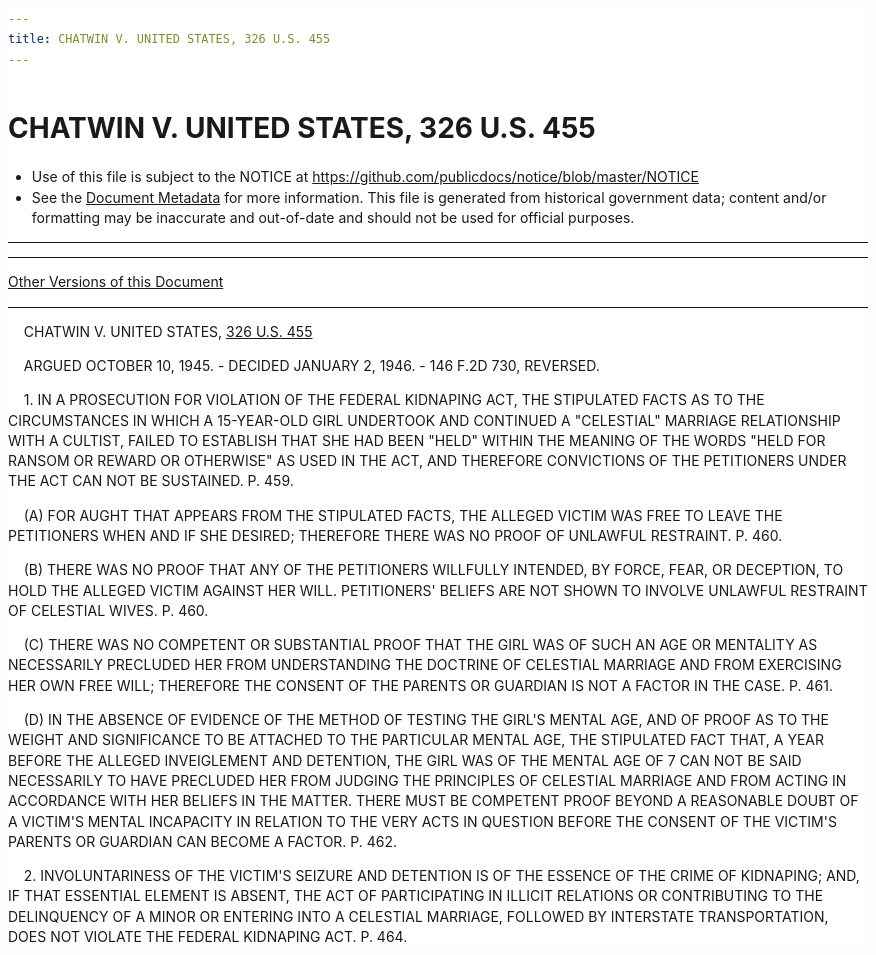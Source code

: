 ```yaml
---
title: CHATWIN V. UNITED STATES, 326 U.S. 455
---
```


# CHATWIN V. UNITED STATES, 326 U.S. 455

* Use of this file is subject to the NOTICE at https://github.com/publicdocs/notice/blob/master/NOTICE
* See the [Document Metadata](../../../index.md) for more information.
  This file is generated from historical government data; content and/or formatting may be inaccurate and out-of-date and should not be used for official purposes.

----------
----------

[Other Versions of this Document](https://publicdocs.github.io/go/links?ns=uslm-x&ref=%2Fus%2Fcourts%2Fscotus%2FusReporter%2F326%2F455)

----------

    CHATWIN V. UNITED STATES, [326 U.S. 455][/us/courts/scotus/usReporter/326/455]

    ARGUED OCTOBER 10, 1945.  - DECIDED JANUARY 2, 1946.  - 146 F.2D 730, REVERSED.

    1.  IN A PROSECUTION FOR VIOLATION OF THE FEDERAL KIDNAPING ACT, THE STIPULATED FACTS AS TO THE CIRCUMSTANCES IN WHICH A 15-YEAR-OLD GIRL UNDERTOOK AND CONTINUED A "CELESTIAL" MARRIAGE RELATIONSHIP WITH A CULTIST, FAILED TO ESTABLISH THAT SHE HAD BEEN "HELD" WITHIN THE MEANING OF THE WORDS "HELD FOR RANSOM OR REWARD OR OTHERWISE" AS USED IN THE ACT, AND THEREFORE CONVICTIONS OF THE PETITIONERS UNDER THE ACT CAN NOT BE SUSTAINED.  P. 459.

    (A)  FOR AUGHT THAT APPEARS FROM THE STIPULATED FACTS, THE ALLEGED VICTIM WAS FREE TO LEAVE THE PETITIONERS WHEN AND IF SHE DESIRED; THEREFORE THERE WAS NO PROOF OF UNLAWFUL RESTRAINT.  P. 460.

    (B)  THERE WAS NO PROOF THAT ANY OF THE PETITIONERS WILLFULLY INTENDED, BY FORCE, FEAR, OR DECEPTION, TO HOLD THE ALLEGED VICTIM AGAINST HER WILL.  PETITIONERS' BELIEFS ARE NOT SHOWN TO INVOLVE UNLAWFUL RESTRAINT OF CELESTIAL WIVES.  P. 460.

    (C)  THERE WAS NO COMPETENT OR SUBSTANTIAL PROOF THAT THE GIRL WAS OF SUCH AN AGE OR MENTALITY AS NECESSARILY PRECLUDED HER FROM UNDERSTANDING THE DOCTRINE OF CELESTIAL MARRIAGE AND FROM EXERCISING HER OWN FREE WILL; THEREFORE THE CONSENT OF THE PARENTS OR GUARDIAN IS NOT A FACTOR IN THE CASE.  P. 461.

    (D)  IN THE ABSENCE OF EVIDENCE OF THE METHOD OF TESTING THE GIRL'S MENTAL AGE, AND OF PROOF AS TO THE WEIGHT AND SIGNIFICANCE TO BE ATTACHED TO THE PARTICULAR MENTAL AGE, THE STIPULATED FACT THAT, A YEAR BEFORE THE ALLEGED INVEIGLEMENT AND DETENTION, THE GIRL WAS OF THE MENTAL AGE OF 7 CAN NOT BE SAID NECESSARILY TO HAVE PRECLUDED HER FROM JUDGING THE PRINCIPLES OF CELESTIAL MARRIAGE AND FROM ACTING IN ACCORDANCE WITH HER BELIEFS IN THE MATTER.  THERE MUST BE COMPETENT PROOF BEYOND A REASONABLE DOUBT OF A VICTIM'S MENTAL INCAPACITY IN RELATION TO THE VERY ACTS IN QUESTION BEFORE THE CONSENT OF THE VICTIM'S PARENTS OR GUARDIAN CAN BECOME A FACTOR.  P. 462.

    2.  INVOLUNTARINESS OF THE VICTIM'S SEIZURE AND DETENTION IS OF THE ESSENCE OF THE CRIME OF KIDNAPING; AND, IF THAT ESSENTIAL ELEMENT IS ABSENT, THE ACT OF PARTICIPATING IN ILLICIT RELATIONS OR CONTRIBUTING TO THE DELINQUENCY OF A MINOR OR ENTERING INTO A CELESTIAL MARRIAGE, FOLLOWED BY INTERSTATE TRANSPORTATION, DOES NOT VIOLATE THE FEDERAL KIDNAPING ACT.  P. 464.


[/us/courts/scotus/usReporter/326/455]: https://publicdocs.github.io/go/links?ns=uslm-x&ref=%2Fus%2Fcourts%2Fscotus%2FusReporter%2F326%2F455
[/us/courts/scotus/usReporter/324/835]: https://publicdocs.github.io/go/links?ns=uslm-x&ref=%2Fus%2Fcourts%2Fscotus%2FusReporter%2F324%2F835
[/us/courts/scotus/usReporter/324/835]: https://publicdocs.github.io/go/links?ns=uslm-x&ref=%2Fus%2Fcourts%2Fscotus%2FusReporter%2F324%2F835
[/us/courts/scotus/usReporter/297/124]: https://publicdocs.github.io/go/links?ns=uslm-x&ref=%2Fus%2Fcourts%2Fscotus%2FusReporter%2F297%2F124
[/us/courts/scotus/usReporter/137/157]: https://publicdocs.github.io/go/links?ns=uslm-x&ref=%2Fus%2Fcourts%2Fscotus%2FusReporter%2F137%2F157
[/us/courts/scotus/usReporter/302/46]: https://publicdocs.github.io/go/links?ns=uslm-x&ref=%2Fus%2Fcourts%2Fscotus%2FusReporter%2F302%2F46
[/us/courts/scotus/usReporter/310/534]: https://publicdocs.github.io/go/links?ns=uslm-x&ref=%2Fus%2Fcourts%2Fscotus%2FusReporter%2F310%2F534
[/us/stat/47/326]: https://publicdocs.github.io/go/links?ns=uslm&ref=%2Fus%2Fstat%2F47%2F326
[/us/stat/48/781]: https://publicdocs.github.io/go/links?ns=uslm&ref=%2Fus%2Fstat%2F48%2F781
[/us/usc/t18/s408]: https://publicdocs.github.io/go/links?ns=uslm&ref=%2Fus%2Fusc%2Ft18%2Fs408